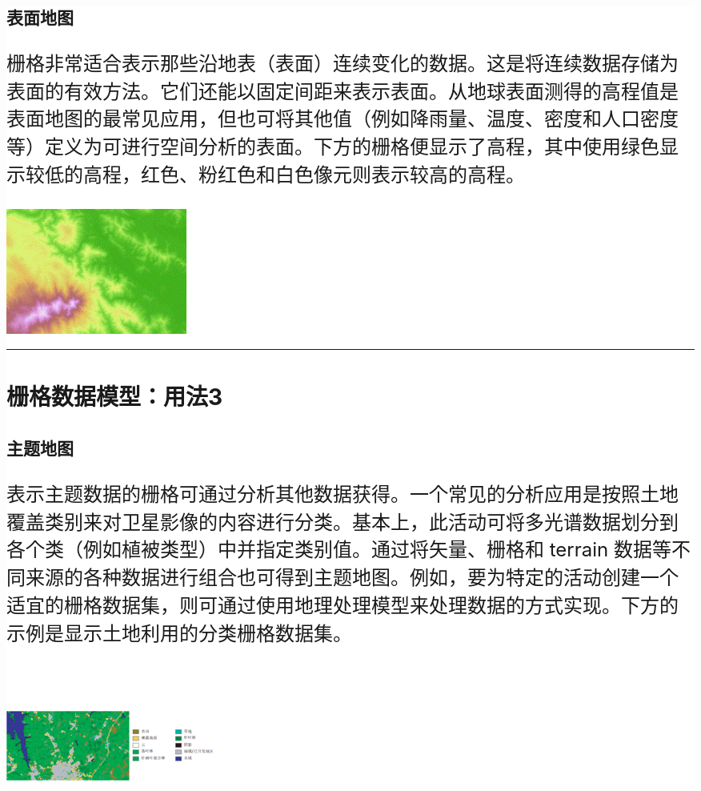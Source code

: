 ## 表面地图

<div class="grid grid-cols-2 gap-4">
<div>

<font size=5>

栅格非常适合表示那些沿地表（表面）连续变化的数据。这是将连续数据存储为表面的有效方法。它们还能以固定间距来表示表面。从地球表面测得的高程值是表面地图的最常见应用，但也可将其他值（例如降雨量、温度、密度和人口密度等）定义为可进行空间分析的表面。下方的栅格便显示了高程，其中使用绿色显示较低的高程，红色、粉红色和白色像元则表示较高的高程。

</font>


</div>
<div>

![width:500px](./images/raster_usage2.gif)

</div>
</div>

---

# 栅格数据模型：用法3

## 主题地图

<div class="grid grid-cols-2 gap-4">
<div>

<font size=5>

表示主题数据的栅格可通过分析其他数据获得。一个常见的分析应用是按照土地覆盖类别来对卫星影像的内容进行分类。基本上，此活动可将多光谱数据划分到各个类（例如植被类型）中并指定类别值。通过将矢量、栅格和 terrain 数据等不同来源的各种数据进行组合也可得到主题地图。例如，要为特定的活动创建一个适宜的栅格数据集，则可通过使用地理处理模型来处理数据的方式实现。下方的示例是显示土地利用的分类栅格数据集。

</font>


</div>
<div>

<br></br>

![width:500px](./images/raster_usage3.png)

